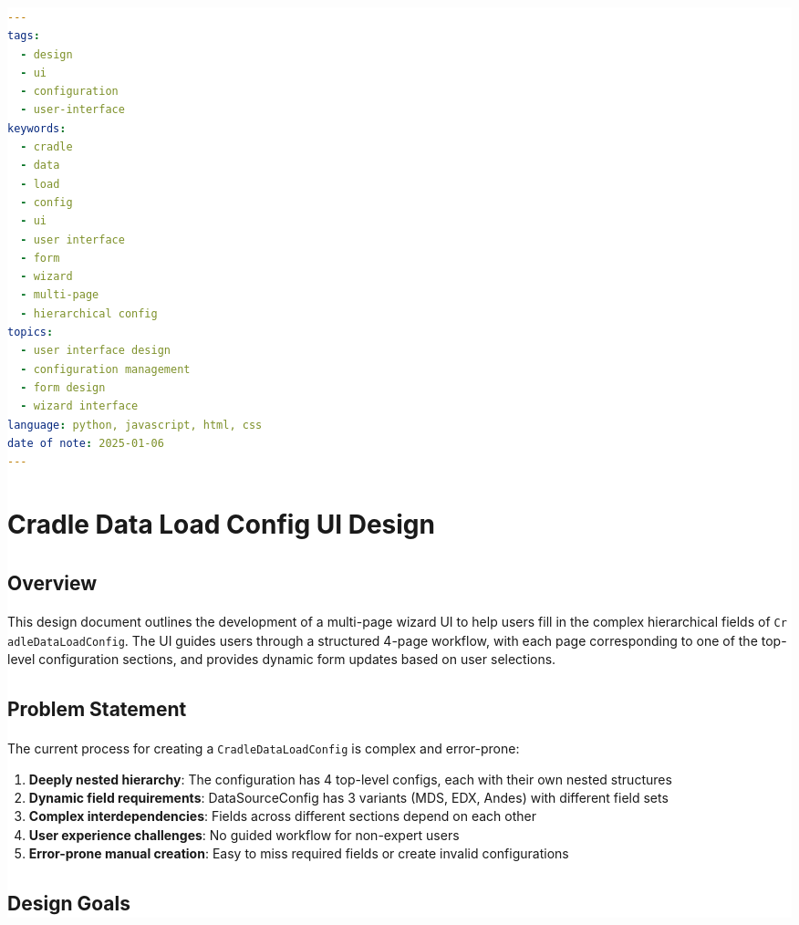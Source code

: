 ```yaml
---
tags:
  - design
  - ui
  - configuration
  - user-interface
keywords:
  - cradle
  - data
  - load
  - config
  - ui
  - user interface
  - form
  - wizard
  - multi-page
  - hierarchical config
topics:
  - user interface design
  - configuration management
  - form design
  - wizard interface
language: python, javascript, html, css
date of note: 2025-01-06
---
```


# Cradle Data Load Config UI Design

## Overview

This design document outlines the development of a multi-page wizard UI to help users fill in the complex hierarchical fields of `CradleDataLoadConfig`. The UI guides users through a structured 4-page workflow, with each page corresponding to one of the top-level configuration sections, and provides dynamic form updates based on user selections.

## Problem Statement

The current process for creating a `CradleDataLoadConfig` is complex and error-prone:

1. **Deeply nested hierarchy**: The configuration has 4 top-level configs, each with their own nested structures
2. **Dynamic field requirements**: DataSourceConfig has 3 variants (MDS, EDX, Andes) with different field sets
3. **Complex interdependencies**: Fields across different sections depend on each other
4. **User experience challenges**: No guided workflow for non-expert users
5. **Error-prone manual creation**: Easy to miss required fields or create invalid configurations

## Design Goals
